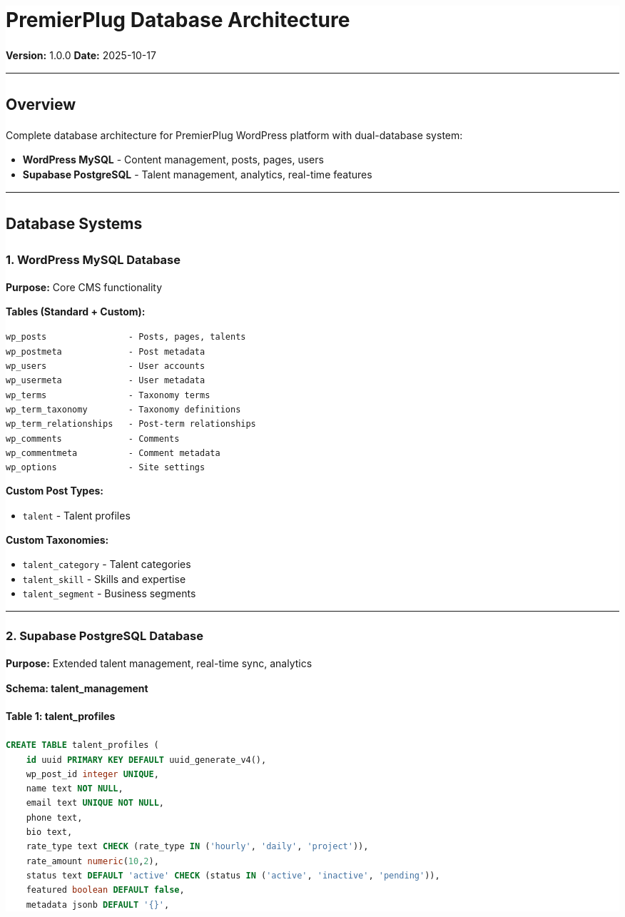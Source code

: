 # PremierPlug Database Architecture

**Version:** 1.0.0
**Date:** 2025-10-17

---

## Overview

Complete database architecture for PremierPlug WordPress platform with dual-database system:
- **WordPress MySQL** - Content management, posts, pages, users
- **Supabase PostgreSQL** - Talent management, analytics, real-time features

---

## Database Systems

### 1. WordPress MySQL Database

**Purpose:** Core CMS functionality

**Tables (Standard + Custom):**
```
wp_posts                - Posts, pages, talents
wp_postmeta             - Post metadata
wp_users                - User accounts
wp_usermeta             - User metadata
wp_terms                - Taxonomy terms
wp_term_taxonomy        - Taxonomy definitions
wp_term_relationships   - Post-term relationships
wp_comments             - Comments
wp_commentmeta          - Comment metadata
wp_options              - Site settings
```

**Custom Post Types:**
- `talent` - Talent profiles

**Custom Taxonomies:**
- `talent_category` - Talent categories
- `talent_skill` - Skills and expertise
- `talent_segment` - Business segments

---

### 2. Supabase PostgreSQL Database

**Purpose:** Extended talent management, real-time sync, analytics

**Schema: talent_management**

#### Table 1: talent_profiles
```sql
CREATE TABLE talent_profiles (
    id uuid PRIMARY KEY DEFAULT uuid_generate_v4(),
    wp_post_id integer UNIQUE,
    name text NOT NULL,
    email text UNIQUE NOT NULL,
    phone text,
    bio text,
    rate_type text CHECK (rate_type IN ('hourly', 'daily', 'project')),
    rate_amount numeric(10,2),
    status text DEFAULT 'active' CHECK (status IN ('active', 'inactive', 'pending')),
    featured boolean DEFAULT false,
    metadata jsonb DEFAULT '{}',
```